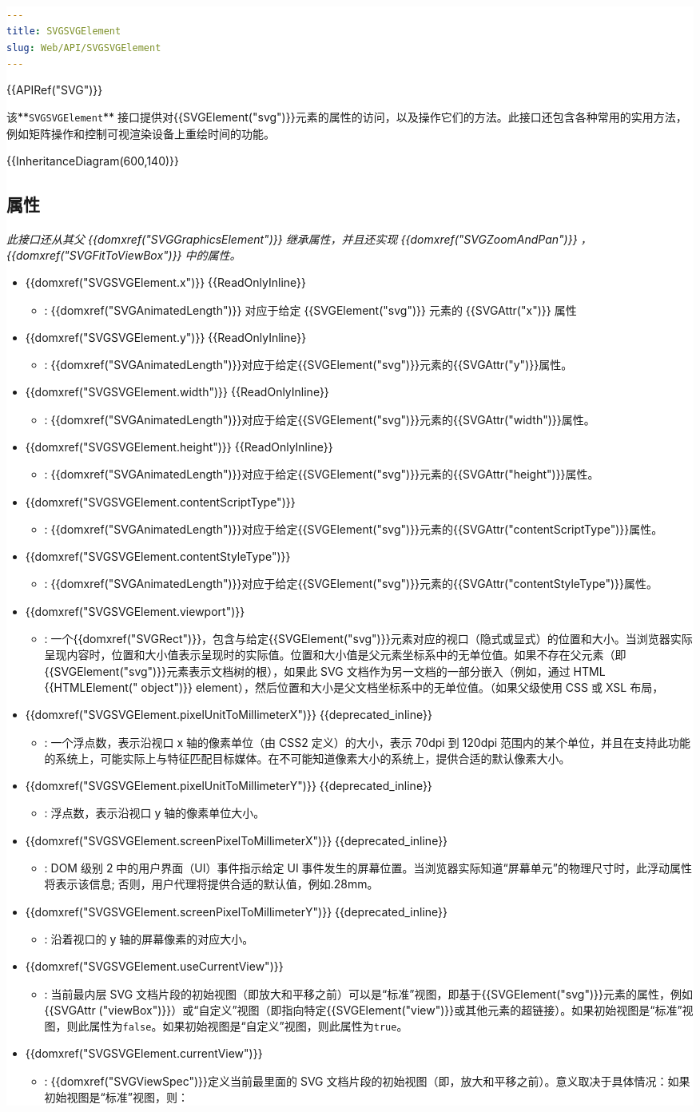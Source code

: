 ```yaml
---
title: SVGSVGElement
slug: Web/API/SVGSVGElement
---
```

{{APIRef("SVG")}}

该**`SVGSVGElement`** 接口提供对{{SVGElement("svg")}}元素的属性的访问，以及操作它们的方法。此接口还包含各种常用的实用方法，例如矩阵操作和控制可视渲染设备上重绘时间的功能。

{{InheritanceDiagram(600,140)}}

## 属性

_此接口还从其父_ _{{domxref("SVGGraphicsElement")}}_ _继承属性，并且还实现_ _{{domxref("SVGZoomAndPan")}}_ _，_ _{{domxref("SVGFitToViewBox")}}_ _中的属性。_

- {{domxref("SVGSVGElement.x")}} {{ReadOnlyInline}}
  - : {{domxref("SVGAnimatedLength")}} 对应于给定 {{SVGElement("svg")}} 元素的 {{SVGAttr("x")}} 属性
- {{domxref("SVGSVGElement.y")}} {{ReadOnlyInline}}
  - : {{domxref("SVGAnimatedLength")}}对应于给定{{SVGElement("svg")}}元素的{{SVGAttr("y")}}属性。
- {{domxref("SVGSVGElement.width")}} {{ReadOnlyInline}}
  - : {{domxref("SVGAnimatedLength")}}对应于给定{{SVGElement("svg")}}元素的{{SVGAttr("width")}}属性。
- {{domxref("SVGSVGElement.height")}} {{ReadOnlyInline}}
  - : {{domxref("SVGAnimatedLength")}}对应于给定{{SVGElement("svg")}}元素的{{SVGAttr("height")}}属性。
- {{domxref("SVGSVGElement.contentScriptType")}}
  - : {{domxref("SVGAnimatedLength")}}对应于给定{{SVGElement("svg")}}元素的{{SVGAttr("contentScriptType")}}属性。
- {{domxref("SVGSVGElement.contentStyleType")}}
  - : {{domxref("SVGAnimatedLength")}}对应于给定{{SVGElement("svg")}}元素的{{SVGAttr("contentStyleType")}}属性。
- {{domxref("SVGSVGElement.viewport")}}
  - : 一个{{domxref("SVGRect")}}，包含与给定{{SVGElement("svg")}}元素对应的视口（隐式或显式）的位置和大小。当浏览器实际呈现内容时，位置和大小值表示呈现时的实际值。位置和大小值是父元素坐标系中的无单位值。如果不存在父元素（即{{SVGElement("svg")}}元素表示文档树的根），如果此 SVG 文档作为另一文档的一部分嵌入（例如，通过 HTML {{HTMLElement(" object")}} element），然后位置和大小是父文档坐标系中的无单位值。（如果父级使用 CSS 或 XSL 布局，
- {{domxref("SVGSVGElement.pixelUnitToMillimeterX")}} {{deprecated_inline}}
  - : 一个浮点数，表示沿视口 x 轴的像素单位（由 CSS2 定义）的大小，表示 70dpi 到 120dpi 范围内的某个单位，并且在支持此功能的系统上，可能实际上与特征匹配目标媒体。在不可能知道像素大小的系统上，提供合适的默认像素大小。
- {{domxref("SVGSVGElement.pixelUnitToMillimeterY")}} {{deprecated_inline}}
  - : 浮点数，表示沿视口 y 轴的像素单位大小。
- {{domxref("SVGSVGElement.screenPixelToMillimeterX")}} {{deprecated_inline}}
  - : DOM 级别 2 中的用户界面（UI）事件指示给定 UI 事件发生的屏幕位置。当浏览器实际知道“屏幕单元”的物理尺寸时，此浮动属性将表示该信息; 否则，用户代理将提供合适的默认值，例如.28mm。
- {{domxref("SVGSVGElement.screenPixelToMillimeterY")}} {{deprecated_inline}}
  - : 沿着视口的 y 轴的屏幕像素的对应大小。
- {{domxref("SVGSVGElement.useCurrentView")}}
  - : 当前最内层 SVG 文档片段的初始视图（即放大和平移之前）可以是“标准”视图，即基于{{SVGElement("svg")}}元素的属性，例如{{SVGAttr ("viewBox")}}）或“自定义”视图（即指向特定{{SVGElement("view")}}或其他元素的超链接）。如果初始视图是“标准”视图，则此属性为`false`。如果初始视图是“自定义”视图，则此属性为`true`。
- {{domxref("SVGSVGElement.currentView")}}

  - : {{domxref("SVGViewSpec")}}定义当前最里面的 SVG 文档片段的初始视图（即，放大和平移之前）。意义取决于具体情况：如果初始视图是“标准”视图，则：
